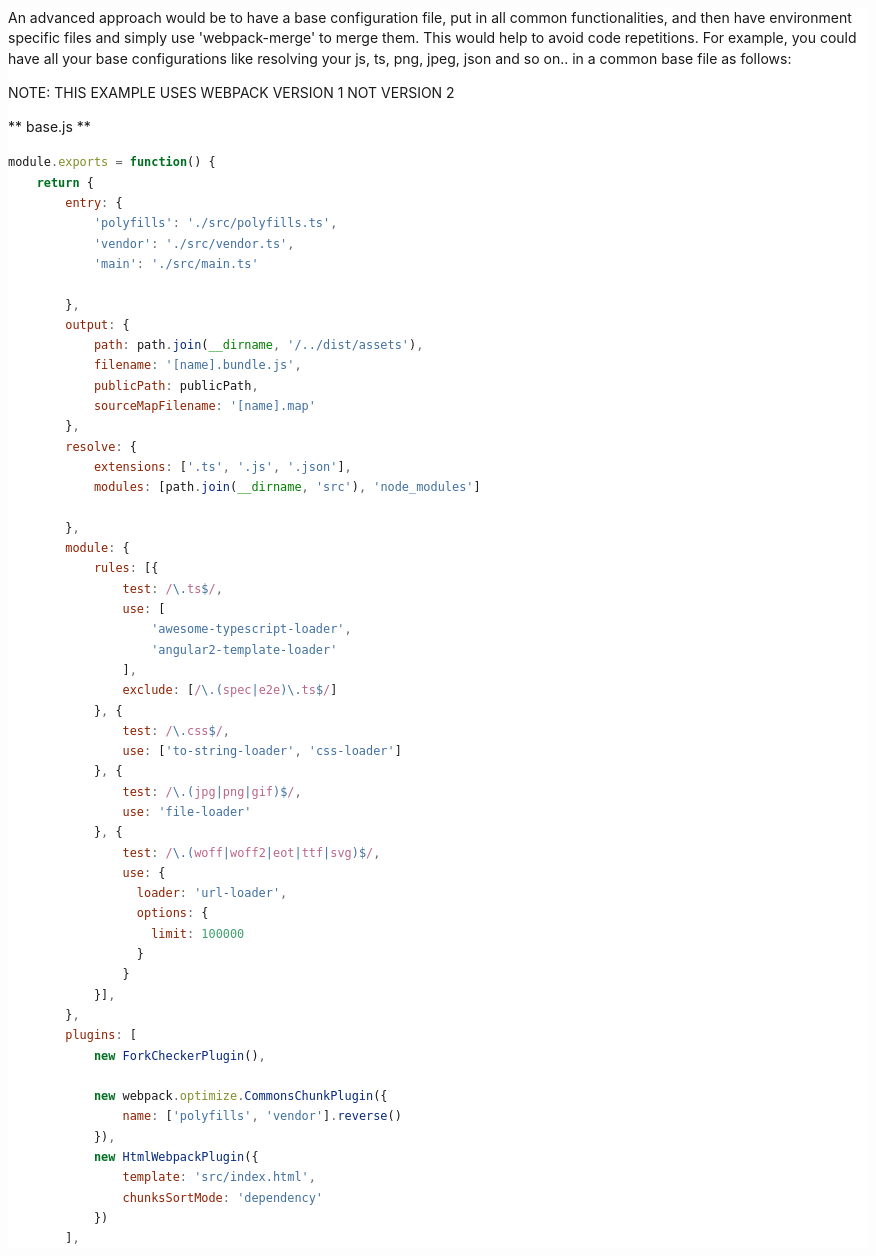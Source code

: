 An advanced approach would be to have a base configuration file, put in all common functionalities,
and then have environment specific files and simply use 'webpack-merge' to merge them. This would help to avoid code repetitions.
For example, you could have all your base configurations like resolving your js, ts, png, jpeg, json and so on.. in a common base file as follows:

NOTE: THIS EXAMPLE USES WEBPACK VERSION 1 NOT VERSION 2


** base.js **
```js
module.exports = function() {
    return {
        entry: {
            'polyfills': './src/polyfills.ts',
            'vendor': './src/vendor.ts',
            'main': './src/main.ts'

        },
        output: {
            path: path.join(__dirname, '/../dist/assets'),
            filename: '[name].bundle.js',
            publicPath: publicPath,
            sourceMapFilename: '[name].map'
        },
        resolve: {
            extensions: ['.ts', '.js', '.json'],
            modules: [path.join(__dirname, 'src'), 'node_modules']

        },
        module: {
            rules: [{
                test: /\.ts$/,
                use: [
                    'awesome-typescript-loader',
                    'angular2-template-loader'
                ],
                exclude: [/\.(spec|e2e)\.ts$/]
            }, {
                test: /\.css$/,
                use: ['to-string-loader', 'css-loader']
            }, {
                test: /\.(jpg|png|gif)$/,
                use: 'file-loader'
            }, {
                test: /\.(woff|woff2|eot|ttf|svg)$/,
                use: {
                  loader: 'url-loader',
                  options: {
                    limit: 100000
                  }
                }
            }],
        },
        plugins: [
            new ForkCheckerPlugin(),

            new webpack.optimize.CommonsChunkPlugin({
                name: ['polyfills', 'vendor'].reverse()
            }),
            new HtmlWebpackPlugin({
                template: 'src/index.html',
                chunksSortMode: 'dependency'
            })
        ],
```